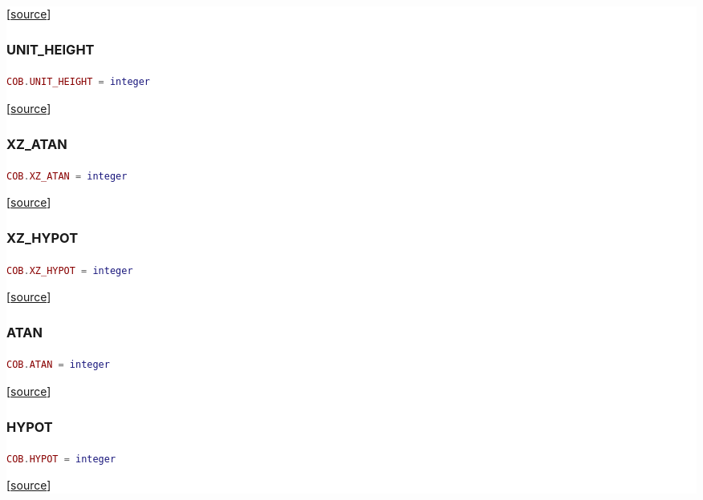 
[<a href="https://github.com/beyond-all-reason/RecoilEngine/blob/b29554ca8a91605fa235eafe60ad740783359665/rts/Lua/LuaConstCOB.cpp#L38-L38" target="_blank">source</a>]








### UNIT_HEIGHT

```lua
COB.UNIT_HEIGHT = integer
```

[<a href="https://github.com/beyond-all-reason/RecoilEngine/blob/b29554ca8a91605fa235eafe60ad740783359665/rts/Lua/LuaConstCOB.cpp#L40-L40" target="_blank">source</a>]








### XZ_ATAN

```lua
COB.XZ_ATAN = integer
```

[<a href="https://github.com/beyond-all-reason/RecoilEngine/blob/b29554ca8a91605fa235eafe60ad740783359665/rts/Lua/LuaConstCOB.cpp#L42-L42" target="_blank">source</a>]








### XZ_HYPOT

```lua
COB.XZ_HYPOT = integer
```

[<a href="https://github.com/beyond-all-reason/RecoilEngine/blob/b29554ca8a91605fa235eafe60ad740783359665/rts/Lua/LuaConstCOB.cpp#L44-L44" target="_blank">source</a>]








### ATAN

```lua
COB.ATAN = integer
```

[<a href="https://github.com/beyond-all-reason/RecoilEngine/blob/b29554ca8a91605fa235eafe60ad740783359665/rts/Lua/LuaConstCOB.cpp#L46-L46" target="_blank">source</a>]








### HYPOT

```lua
COB.HYPOT = integer
```

[<a href="https://github.com/beyond-all-reason/RecoilEngine/blob/b29554ca8a91605fa235eafe60ad740783359665/rts/Lua/LuaConstCOB.cpp#L48-L48" target="_blank">source</a>]



